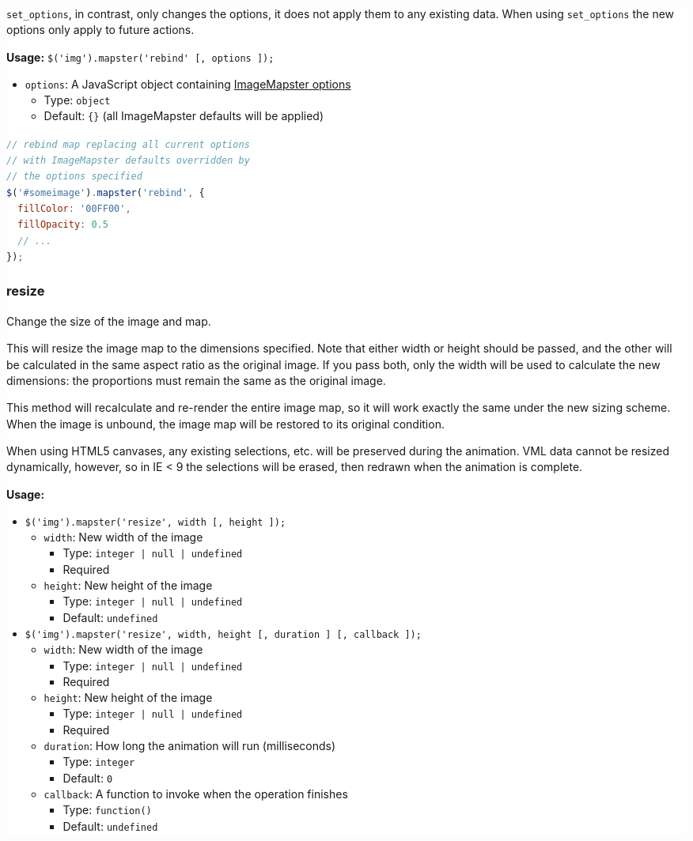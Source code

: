 `set_options`, in contrast, only changes the options, it does not apply them to any existing data. When using `set_options` the new options only apply to future actions.

**Usage:** `$('img').mapster('rebind' [, options ]);`

- `options`: A JavaScript object containing [ImageMapster options][cr-base]
  - Type: `object`
  - Default: `{}` (all ImageMapster defaults will be applied)

```js
// rebind map replacing all current options
// with ImageMapster defaults overridden by
// the options specified
$('#someimage').mapster('rebind', {
  fillColor: '00FF00',
  fillOpacity: 0.5
  // ...
});
```

### resize

Change the size of the image and map.

This will resize the image map to the dimensions specified. Note that either width or height should be passed, and the other will be calculated in the same aspect ratio as the original image. If you pass both, only the width will be used to calculate the new dimensions: the proportions must remain the same as the original image.

This method will recalculate and re-render the entire image map, so it will work exactly the same under the new sizing scheme. When the image is unbound, the image map will be restored to its original condition.

When using HTML5 canvases, any existing selections, etc. will be preserved during the animation. VML data cannot be resized dynamically, however, so in IE < 9 the selections will be erased, then redrawn when the animation is complete.

**Usage:**

- `$('img').mapster('resize', width [, height ]);`
  - `width`: New width of the image
    - Type: `integer | null | undefined`
    - Required
  - `height`: New height of the image
    - Type: `integer | null | undefined`
    - Default: `undefined`
- `$('img').mapster('resize', width, height [, duration ] [, callback ]);`
  - `width`: New width of the image
    - Type: `integer | null | undefined`
    - Required
  - `height`: New height of the image
    - Type: `integer | null | undefined`
    - Required
  - `duration`: How long the animation will run (milliseconds)
    - Type: `integer`
    - Default: `0`
  - `callback`: A function to invoke when the operation finishes
    - Type: `function()`
    - Default: `undefined`


[cr-base]: ./configuration-reference.md
[cr-altimage]: ./configuration-reference.md#altimage
[cr-mapkey]: ./configuration-reference.md#mapkey
[cr-onconfigured]: ./configuration-reference.md#onconfigured
[cr-selected]: ./configuration-reference.md#selected
[cr-isselectable]: ./configuration-reference.md#isselectable
[cr-isdeselectable]: ./configuration-reference.md#isdeselectable
[cr-staticstate]: ./configuration-reference.md#staticstate
[cr-arearenderingoptions]: ./configuration-reference.md#area-rendering-options
[cr-areas]: ./configuration-reference.md#areas
[cr-tooltipoptions]: ./configuration-reference.md#area-tooltip-options
[cr-showtooltip]: ./configuration-reference.md#showtooltip